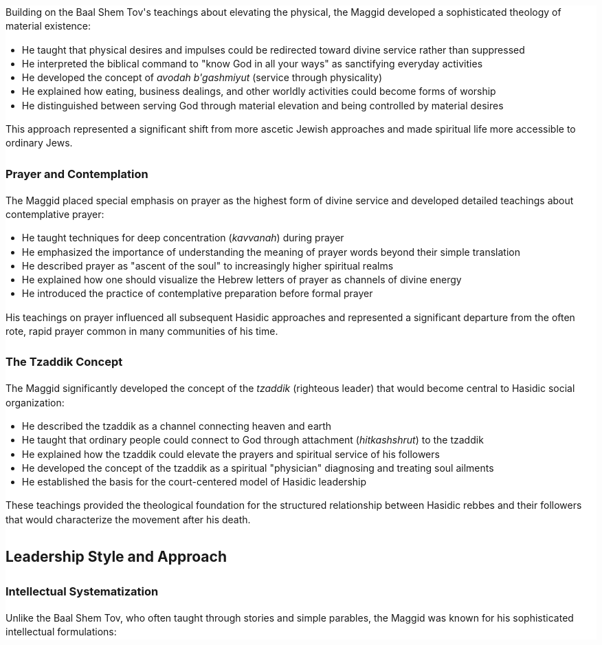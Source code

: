 Building on the Baal Shem Tov's teachings about elevating the physical, the Maggid developed a sophisticated theology of material existence:

- He taught that physical desires and impulses could be redirected toward divine service rather than suppressed
- He interpreted the biblical command to "know God in all your ways" as sanctifying everyday activities
- He developed the concept of *avodah b'gashmiyut* (service through physicality)
- He explained how eating, business dealings, and other worldly activities could become forms of worship
- He distinguished between serving God through material elevation and being controlled by material desires

This approach represented a significant shift from more ascetic Jewish approaches and made spiritual life more accessible to ordinary Jews.

### Prayer and Contemplation

The Maggid placed special emphasis on prayer as the highest form of divine service and developed detailed teachings about contemplative prayer:

- He taught techniques for deep concentration (*kavvanah*) during prayer
- He emphasized the importance of understanding the meaning of prayer words beyond their simple translation
- He described prayer as "ascent of the soul" to increasingly higher spiritual realms
- He explained how one should visualize the Hebrew letters of prayer as channels of divine energy
- He introduced the practice of contemplative preparation before formal prayer

His teachings on prayer influenced all subsequent Hasidic approaches and represented a significant departure from the often rote, rapid prayer common in many communities of his time.

### The Tzaddik Concept

The Maggid significantly developed the concept of the *tzaddik* (righteous leader) that would become central to Hasidic social organization:

- He described the tzaddik as a channel connecting heaven and earth
- He taught that ordinary people could connect to God through attachment (*hitkashshrut*) to the tzaddik
- He explained how the tzaddik could elevate the prayers and spiritual service of his followers
- He developed the concept of the tzaddik as a spiritual "physician" diagnosing and treating soul ailments
- He established the basis for the court-centered model of Hasidic leadership

These teachings provided the theological foundation for the structured relationship between Hasidic rebbes and their followers that would characterize the movement after his death.

## Leadership Style and Approach

### Intellectual Systematization

Unlike the Baal Shem Tov, who often taught through stories and simple parables, the Maggid was known for his sophisticated intellectual formulations:
